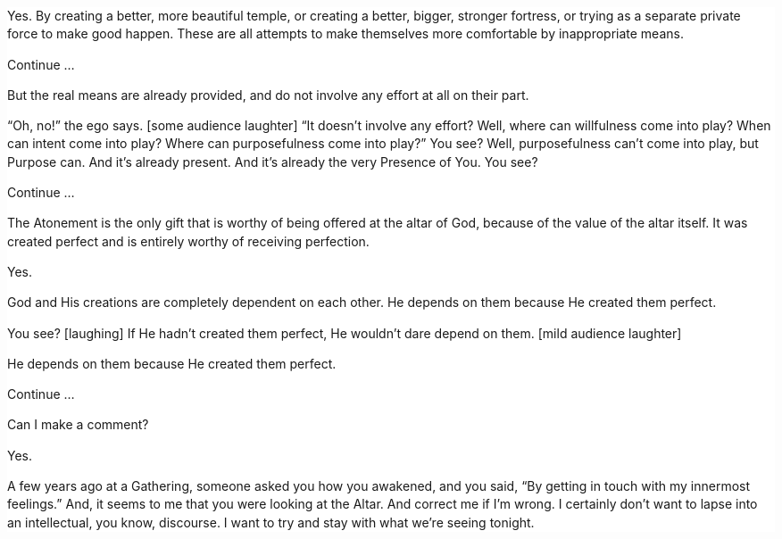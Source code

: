 Yes. By creating a better, more beautiful temple, or creating a better,
bigger, stronger fortress, or trying as a separate private force to make
good happen. These are all attempts to make themselves more comfortable
by inappropriate means.

Continue &hellip;

<div markdown="1" class="well book">
But the real means are already provided, and do not involve any effort
at all on their part.
</div>

&ldquo;Oh, no!&rdquo; the ego says. [some audience laughter] &ldquo;It
doesn&rsquo;t involve any effort? Well, where can willfulness come into
play? When can intent come into play? Where can purposefulness come into
play?&rdquo; You see? Well, purposefulness can&rsquo;t come into play,
but Purpose can. And it&rsquo;s already present. And it&rsquo;s already
the very Presence of You. You see?

Continue &hellip;

<div markdown="1" class="well book">
The Atonement is the only gift that is worthy of being offered at the
altar of God, because of the value of the altar itself. It was created
perfect and is entirely worthy of receiving perfection.
</div>

Yes.

<div markdown="1" class="well book">
God and His creations are completely dependent on each other. He depends
on them because He created them perfect.
</div>

You see? [laughing] If He hadn&rsquo;t created them perfect, He
wouldn&rsquo;t dare depend on them. [mild audience laughter]

<div markdown="1" class="well book">
He depends on them because He created them perfect.
</div>

Continue &hellip;

<div markdown="1" class="well person">
Can I make a comment?
</div>

Yes.

<div markdown="1" class="well person">
A few years ago at a Gathering, someone asked you how you awakened, and
you said, &ldquo;By getting in touch with my innermost feelings.&rdquo; And, it
seems to me that you were looking at the Altar. And correct me if I&rsquo;m
wrong. I certainly don&rsquo;t want to lapse into an intellectual, you know,
discourse. I want to try and stay with what we&rsquo;re seeing tonight.
</div>


[^1]: ACIM 2nd Edition: T2.III The Alter of God
[^2]: Students commenting or asking a question.